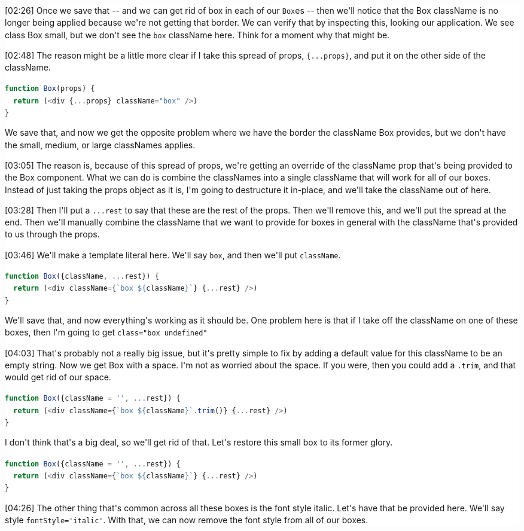 [02:26] Once we save that -- and we can get rid of box in each of our `Box`es -- then we'll notice that the Box className is no longer being applied because we're not getting that border. We can verify that by inspecting this, looking our application. We see class Box small, but we don't see the `box` className here. Think for a moment why that might be.

[02:48] The reason might be a little more clear if I take this spread of props, `{...props}`, and put it on the other side of the className. 

```js
function Box(props) {
  return (<div {...props} className="box" />)
}
```

We save that, and now we get the opposite problem where we have the border the className Box provides, but we don't have the small, medium, or large classNames applies.

[03:05] The reason is, because of this spread of props, we're getting an override of the className prop that's being provided to the Box component. What we can do is combine the classNames into a single className that will work for all of our boxes. Instead of just taking the props object as it is, I'm going to destructure it in-place, and we'll take the className out of here.

[03:28] Then I'll put a `...rest` to say that these are the rest of the props. Then we'll remove this, and we'll put the spread at the end. Then we'll manually combine the className that we want to provide for boxes in general with the className that's provided to us through the props.

[03:46] We'll make a template literal here. We'll say `box`, and then we'll put `className`. 

```js
function Box({className, ...rest}) {
  return (<div className={`box ${className}`} {...rest} />)
}
```

We'll save that, and now everything's working as it should be. One problem here is that if I take off the className on one of these boxes, then I'm going to get `class="box undefined"`

[04:03] That's probably not a really big issue, but it's pretty simple to fix by adding a default value for this className to be an empty string. Now we get Box with a space. I'm not as worried about the space. If you were, then you could add a `.trim`, and that would get rid of our space. 

```js
function Box({className = '', ...rest}) {
  return (<div className={`box ${className}`.trim()} {...rest} />)
}
```

I don't think that's a big deal, so we'll get rid of that. Let's restore this small box to its former glory.

```js
function Box({className = '', ...rest}) {
  return (<div className={`box ${className}`} {...rest} />)
}
```

[04:26] The other thing that's common across all these boxes is the font style italic. Let's have that be provided here. We'll say style `fontStyle='italic'`. With that, we can now remove the font style from all of our boxes. 

